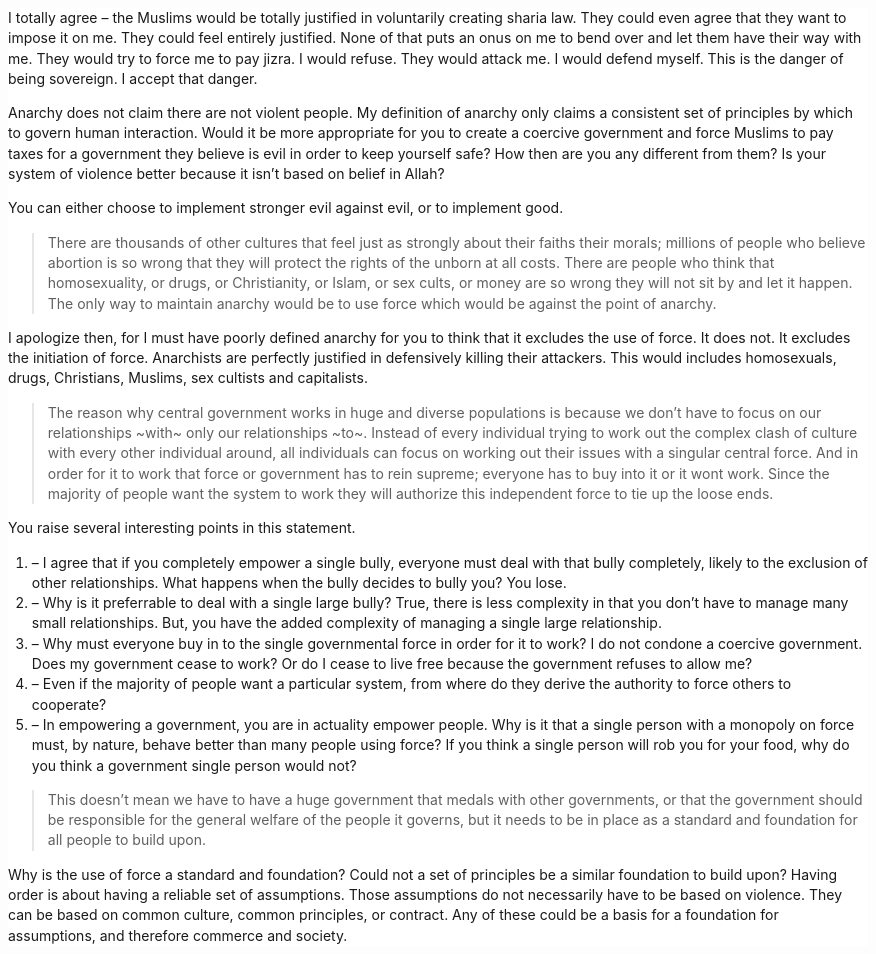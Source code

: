 I totally agree – the Muslims would be totally justified in voluntarily creating sharia law. They could even agree that they want to impose it on me. They could feel entirely justified. None of that puts an onus on me to bend over and let them have their way with me. They would try to force me to pay jizra. I would refuse. They would attack me. I would defend myself. This is the danger of being sovereign. I accept that danger.

Anarchy does not claim there are not violent people. My definition of anarchy only claims a consistent set of principles by which to govern human interaction. Would it be more appropriate for you to create a coercive government and force Muslims to pay taxes for a government they believe is evil in order to keep yourself safe? How then are you any different from them? Is your system of violence better because it isn’t based on belief in Allah?

You can either choose to implement stronger evil against evil, or to implement good.

> There are thousands of other cultures that feel just as strongly about their faiths their morals; millions of people who believe abortion is so wrong that they will protect the rights of the unborn at all costs. There are people who think that homosexuality, or drugs, or Christianity, or Islam, or sex cults, or money are so wrong they will not sit by and let it happen. The only way to maintain anarchy would be to use force which would be against the point of anarchy.

I apologize then, for I must have poorly defined anarchy for you to think that it excludes the use of force. It does not. It excludes the initiation of force. Anarchists are perfectly justified in defensively killing their attackers. This would includes homosexuals, drugs, Christians, Muslims, sex cultists and capitalists.

> The reason why central government works in huge and diverse populations is because we don’t have to focus on our relationships ~with~ only our relationships ~to~. Instead of every individual trying to work out the complex clash of culture with every other individual around, all individuals can focus on working out their issues with a singular central force. And in order for it to work that force or government has to rein supreme; everyone has to buy into it or it wont work. Since the majority of people want the system to work they will authorize this independent force to tie up the loose ends.

You raise several interesting points in this statement.
1. – I agree that if you completely empower a single bully, everyone must deal with that bully completely, likely to the exclusion of other relationships. What happens when the bully decides to bully you? You lose.
1. – Why is it preferrable to deal with a single large bully? True, there is less complexity in that you don’t have to manage many small relationships. But, you have the added complexity of managing a single large relationship.
1. – Why must everyone buy in to the single governmental force in order for it to work? I do not condone a coercive government. Does my government cease to work? Or do I cease to live free because the government refuses to allow me?
1. – Even if the majority of people want a particular system, from where do they derive the authority to force others to cooperate?
1. – In empowering a government, you are in actuality empower people. Why is it that a single person with a monopoly on force must, by nature, behave better than many people using force? If you think a single person will rob you for your food, why do you think a government single person would not?

> This doesn’t mean we have to have a huge government that medals with other governments, or that the government should be responsible for the general welfare of the people it governs, but it needs to be in place as a standard and foundation for all people to build upon.

Why is the use of force a standard and foundation? Could not a set of principles be a similar foundation to build upon? Having order is about having a reliable set of assumptions. Those assumptions do not necessarily have to be based on violence. They can be based on common culture, common principles, or contract. Any of these could be a basis for a foundation for assumptions, and therefore commerce and society.
